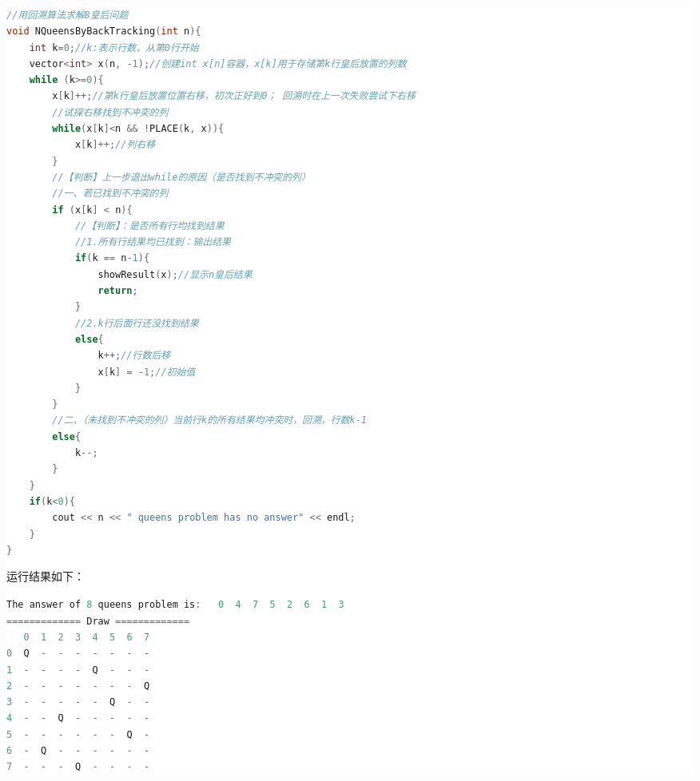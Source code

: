 ```c++
//用回溯算法求解8皇后问题
void NQueensByBackTracking(int n){
    int k=0;//k:表示行数，从第0行开始
    vector<int> x(n, -1);//创建int x[n]容器，x[k]用于存储第k行皇后放置的列数
    while (k>=0){
        x[k]++;//第k行皇后放置位置右移，初次正好到0； 回溯时在上一次失败尝试下右移
        //试探右移找到不冲突的列
        while(x[k]<n && !PLACE(k, x)){
            x[k]++;//列右移
        }
        //【判断】上一步退出while的原因（是否找到不冲突的列）
        //一、若已找到不冲突的列
        if (x[k] < n){
            //【判断】：是否所有行均找到结果
            //1.所有行结果均已找到：输出结果
            if(k == n-1){
                showResult(x);//显示n皇后结果
                return;
            }
            //2.k行后面行还没找到结果
            else{
                k++;//行数后移
                x[k] = -1;//初始值
            }
        }
        //二、（未找到不冲突的列）当前行k的所有结果均冲突时，回溯，行数k-1
        else{
            k--;
        }
    }
    if(k<0){
        cout << n << " queens problem has no answer" << endl;
    }
}
```

运行结果如下：

```c++
The answer of 8 queens problem is:   0  4  7  5  2  6  1  3
============= Draw =============
   0  1  2  3  4  5  6  7
0  Q  -  -  -  -  -  -  -
1  -  -  -  -  Q  -  -  -
2  -  -  -  -  -  -  -  Q
3  -  -  -  -  -  Q  -  -
4  -  -  Q  -  -  -  -  -
5  -  -  -  -  -  -  Q  -
6  -  Q  -  -  -  -  -  -
7  -  -  -  Q  -  -  -  -
```
